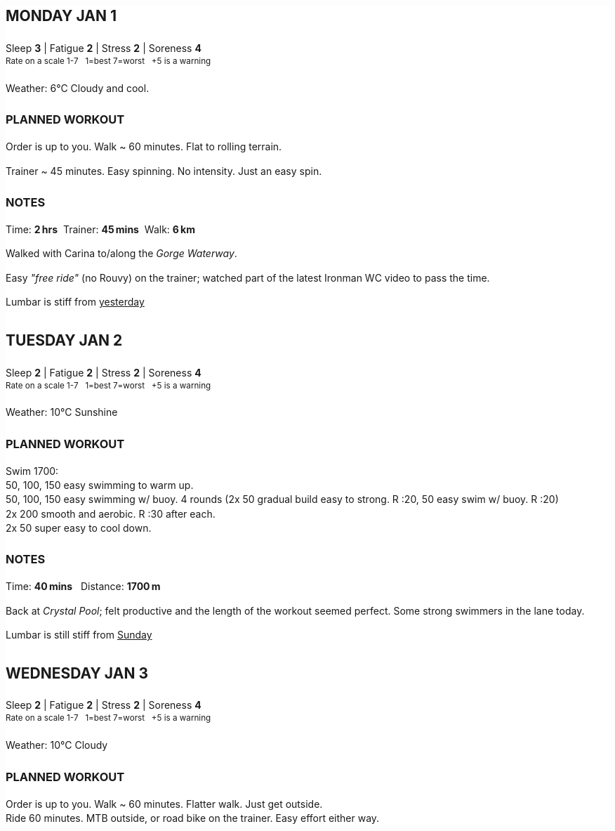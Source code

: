 ## MONDAY JAN 1
Sleep **3** | Fatigue **2** | Stress **2** | Soreness **4**
<sup><br />Rate on a scale 1-7 &nbsp; 1=best 7=worst &nbsp; +5 is a warning</sup>

Weather: 6°C Cloudy and cool.

### PLANNED WORKOUT
Order is up to you. 
Walk ~ 60 minutes. Flat to rolling terrain. 

Trainer ~ 45 minutes. Easy spinning. No intensity. Just an easy spin.

### NOTES
Time: **2&#8239;hrs** &nbsp;Trainer: **45&#8239;mins** &nbsp;Walk: **6&#8239;km**

Walked with Carina to/along the _Gorge Waterway_.

Easy _"free ride"_ (no Rouvy) on the trainer; watched part of 
the latest Ironman WC video to pass the time.

Lumbar is stiff from [yesterday](javascript:flick('sun');)


## TUESDAY JAN 2
Sleep **2** | Fatigue **2** | Stress **2** | Soreness **4**
<sup><br />Rate on a scale 1-7 &nbsp; 1=best 7=worst &nbsp; +5 is a warning</sup>

Weather: 10°C Sunshine

### PLANNED WORKOUT
Swim 1700:  
50, 100, 150 easy swimming to warm up.  
50, 100, 150 easy swimming w/ buoy. 
4 rounds (2x 50 gradual build easy to strong. R :20, 50 easy swim w/ buoy. R :20)  
2x 200 smooth and aerobic. R :30 after each.  
2x 50 super easy to cool down.

### NOTES
Time: **40&#8239;mins** &nbsp; Distance: **1700&#8239;m**

Back at _Crystal Pool_; felt productive and the length of the 
workout seemed perfect. Some strong swimmers in the lane today.

Lumbar is still stiff from [Sunday](javascript:flick('sun');)


## WEDNESDAY JAN 3
Sleep **2** | Fatigue **2** | Stress **2** | Soreness **4**
<sup><br />Rate on a scale 1-7 &nbsp; 1=best 7=worst &nbsp; +5 is a warning</sup>

Weather: 10°C Cloudy

### PLANNED WORKOUT
Order is up to you. 
Walk ~ 60 minutes. Flatter walk. Just get outside.   
Ride 60 minutes. MTB outside, or road bike on the trainer. 
Easy effort either way.
